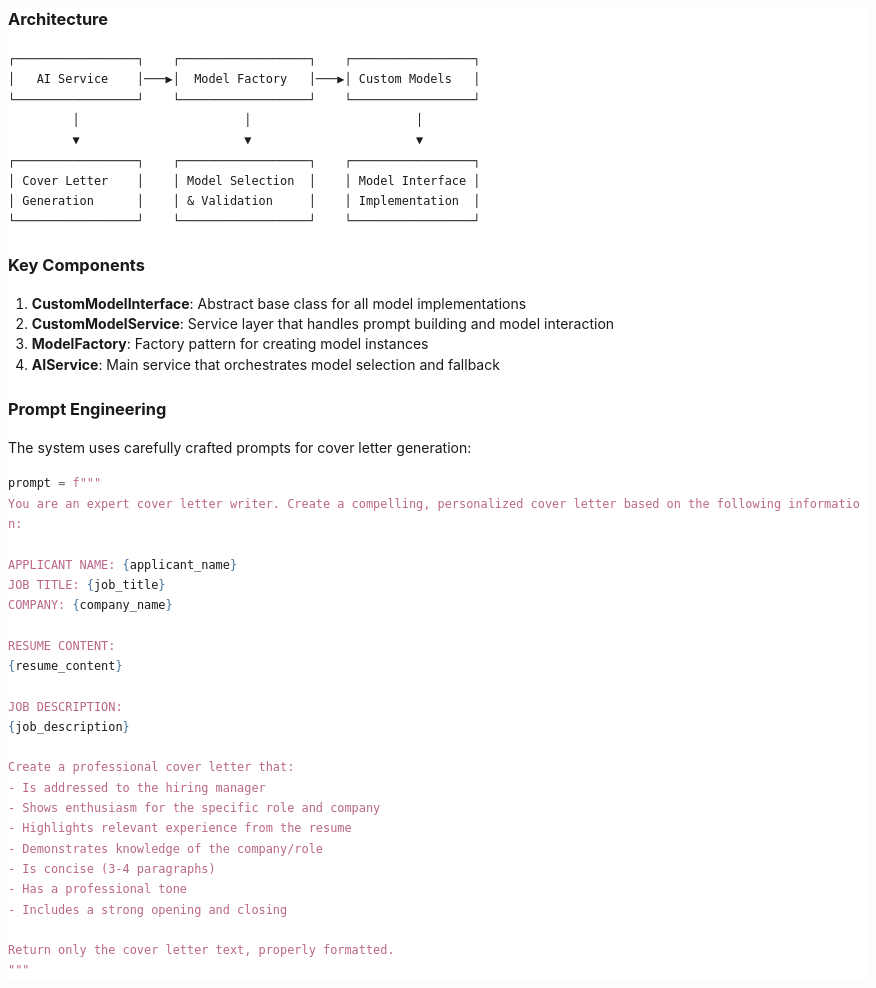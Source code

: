 ### Architecture

```
┌─────────────────┐    ┌──────────────────┐    ┌─────────────────┐
│   AI Service    │───▶│  Model Factory   │───▶│ Custom Models   │
└─────────────────┘    └──────────────────┘    └─────────────────┘
         │                       │                       │
         ▼                       ▼                       ▼
┌─────────────────┐    ┌──────────────────┐    ┌─────────────────┐
│ Cover Letter    │    │ Model Selection  │    │ Model Interface │
│ Generation      │    │ & Validation     │    │ Implementation  │
└─────────────────┘    └──────────────────┘    └─────────────────┘
```

### Key Components

1. **CustomModelInterface**: Abstract base class for all model implementations
2. **CustomModelService**: Service layer that handles prompt building and model interaction
3. **ModelFactory**: Factory pattern for creating model instances
4. **AIService**: Main service that orchestrates model selection and fallback

### Prompt Engineering

The system uses carefully crafted prompts for cover letter generation:

```python
prompt = f"""
You are an expert cover letter writer. Create a compelling, personalized cover letter based on the following information:

APPLICANT NAME: {applicant_name}
JOB TITLE: {job_title}
COMPANY: {company_name}

RESUME CONTENT:
{resume_content}

JOB DESCRIPTION:
{job_description}

Create a professional cover letter that:
- Is addressed to the hiring manager
- Shows enthusiasm for the specific role and company
- Highlights relevant experience from the resume
- Demonstrates knowledge of the company/role
- Is concise (3-4 paragraphs)
- Has a professional tone
- Includes a strong opening and closing

Return only the cover letter text, properly formatted.
"""
```
